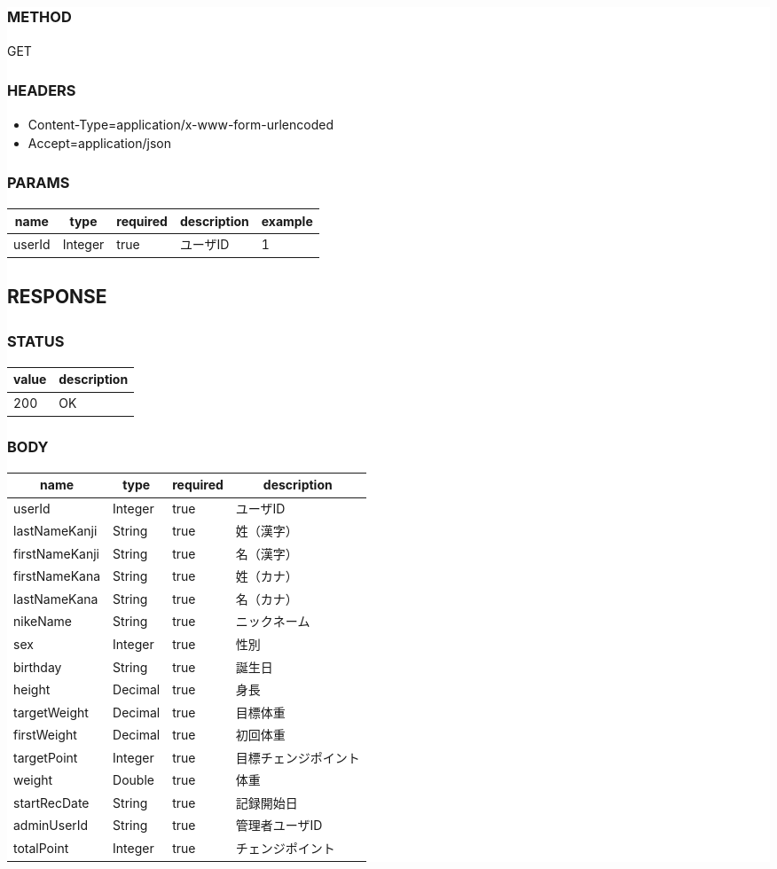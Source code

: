 ### METHOD

GET

### HEADERS

* Content-Type=application/x-www-form-urlencoded
* Accept=application/json

### PARAMS

| name | type | required | description | example |
|----- | -----| ----- | ----- | -----|
| userId | Integer | true | ユーザID | 1 |

## RESPONSE

### STATUS

| value | description |
| ----- | -----|
| 200 | OK |

### BODY

| name | type | required | description |
| ----- | ----- | ----- | ----- |
| userId | Integer | true | ユーザID |
| lastNameKanji | String | true | 姓（漢字） |
| firstNameKanji | String | true | 名（漢字） |
| firstNameKana | String | true | 姓（カナ） |
| lastNameKana | String | true | 名（カナ） |
| nikeName | String | true | ニックネーム |
| sex | Integer | true | 性別 |
| birthday | String | true | 誕生日 |
| height | Decimal | true | 身長 |
| targetWeight | Decimal | true | 目標体重 |
| firstWeight | Decimal | true | 初回体重 |
| targetPoint | Integer | true | 目標チェンジポイント |
| weight | Double | true | 体重 |
| startRecDate | String | true | 記録開始日 |
| adminUserId | String | true | 管理者ユーザID |
| totalPoint | Integer | true | チェンジポイント |
